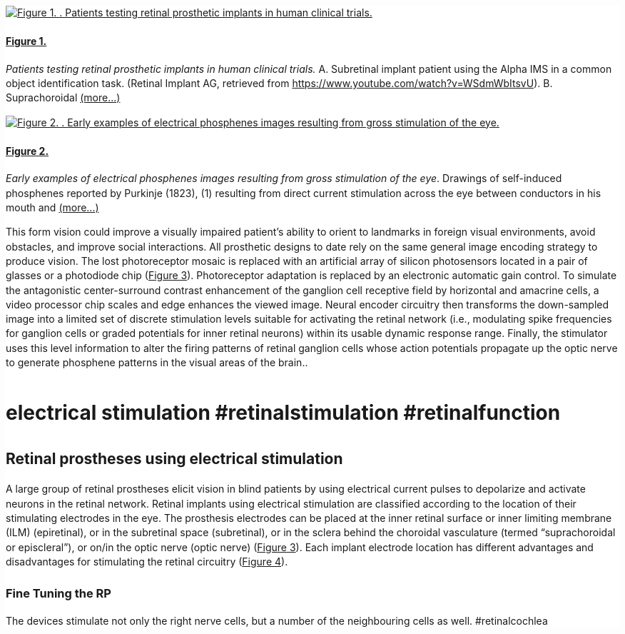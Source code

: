 [![Figure 1. . Patients testing retinal prosthetic implants in human clinical trials.](https://www.ncbi.nlm.nih.gov/books/NBK493746/bin/RetinalProthesis-Image003.gif)](https://www.ncbi.nlm.nih.gov/books/NBK493746/figure/RetinalProthesis.F1/?report=objectonly "Figure 1.")

#### [Figure 1.](https://www.ncbi.nlm.nih.gov/books/NBK493746/figure/RetinalProthesis.F1/?report=objectonly)

_Patients testing retinal prosthetic implants in human clinical trials._ A. Subretinal implant patient using the Alpha IMS in a common object identification task. (Retinal Implant AG, retrieved from https://www.youtube.com/watch?v=WSdmWbItsvU). B. Suprachoroidal [(more...)](https://www.ncbi.nlm.nih.gov/books/NBK493746/figure/RetinalProthesis.F1/?report=objectonly)

[![Figure 2. . Early examples of electrical phosphenes images resulting from gross stimulation of the eye.](https://www.ncbi.nlm.nih.gov/books/NBK493746/bin/RetinalProthesis-Image004.gif)](https://www.ncbi.nlm.nih.gov/books/NBK493746/figure/RetinalProthesis.F2/?report=objectonly "Figure 2.")

#### [Figure 2.](https://www.ncbi.nlm.nih.gov/books/NBK493746/figure/RetinalProthesis.F2/?report=objectonly)

_Early examples of electrical phosphenes images resulting from gross stimulation of the eye_. Drawings of self-induced phosphenes reported by Purkinje (1823), (1) resulting from direct current stimulation across the eye between conductors in his mouth and [(more...)](https://www.ncbi.nlm.nih.gov/books/NBK493746/figure/RetinalProthesis.F2/?report=objectonly)

This form vision could improve a visually impaired patient’s ability to orient to landmarks in foreign visual environments, avoid obstacles, and improve social interactions. All prosthetic designs to date rely on the same general image encoding strategy to produce vision. The lost photoreceptor mosaic is replaced with an artificial array of silicon photosensors located in a pair of glasses or a photodiode chip ([Figure 3](https://www.ncbi.nlm.nih.gov/books/NBK493746/figure/RetinalProthesis.F3/?report=objectonly)). Photoreceptor adaptation is replaced by an electronic automatic gain control. To simulate the antagonistic center-surround contrast enhancement of the ganglion cell receptive field by horizontal and amacrine cells, a video processor chip scales and edge enhances the viewed image. Neural encoder circuitry then transforms the down-sampled image into a limited set of discrete stimulation levels suitable for activating the retinal network (i.e., modulating spike frequencies for ganglion cells or graded potentials for inner retinal neurons) within its usable dynamic response range. Finally, the stimulator uses this level information to alter the firing patterns of retinal ganglion cells whose action potentials propagate up the optic nerve to generate phosphene patterns in the visual areas of the brain..
# electrical stimulation #retinalstimulation #retinalfunction 
## Retinal prostheses using electrical stimulation

A large group of retinal prostheses elicit vision in blind patients by using electrical current pulses to depolarize and activate neurons in the retinal network. Retinal implants using electrical stimulation are classified according to the location of their stimulating electrodes in the eye. The prosthesis electrodes can be placed at the inner retinal surface or inner limiting membrane (ILM) (epiretinal), or in the subretinal space (subretinal), or in the sclera behind the choroidal vasculature (termed “suprachoroidal or episcleral”), or on/in the optic nerve (optic nerve) ([Figure 3](https://www.ncbi.nlm.nih.gov/books/NBK493746/figure/RetinalProthesis.F3/?report=objectonly)). Each implant electrode location has different advantages and disadvantages for stimulating the retinal circuitry ([Figure 4](https://www.ncbi.nlm.nih.gov/books/NBK493746/figure/RetinalProthesis.F4/?report=objectonly)).

### Fine Tuning the RP 
The devices stimulate not only the right nerve cells, but a number of the neighbouring cells as well. #retinalcochlea 